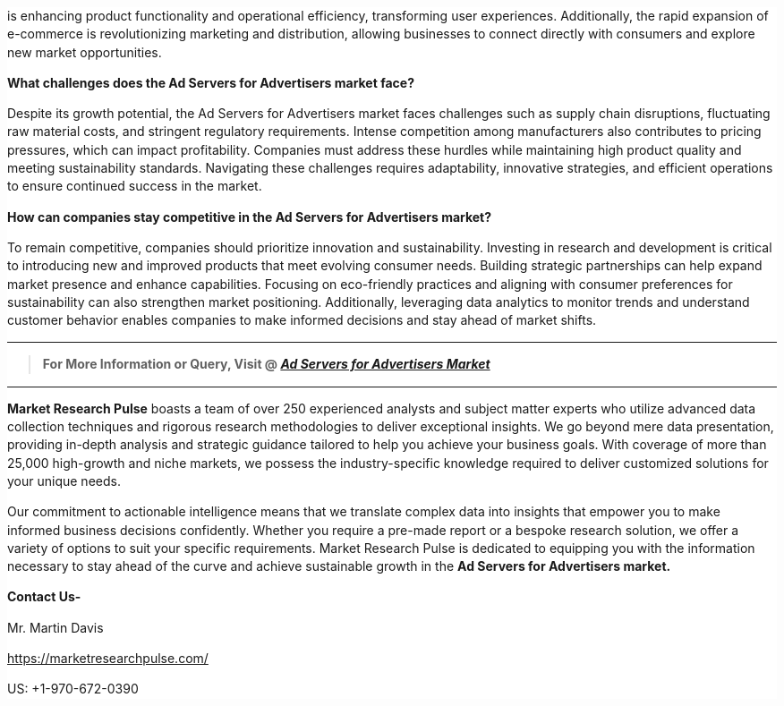 is enhancing product functionality and operational efficiency, transforming user experiences. Additionally, the rapid expansion of e-commerce is revolutionizing marketing and distribution, allowing businesses to connect directly with consumers and explore new market opportunities.</p><p><strong>What challenges does the Ad Servers for Advertisers market face?</strong></p><p>Despite its growth potential, the Ad Servers for Advertisers market faces challenges such as supply chain disruptions, fluctuating raw material costs, and stringent regulatory requirements. Intense competition among manufacturers also contributes to pricing pressures, which can impact profitability. Companies must address these hurdles while maintaining high product quality and meeting sustainability standards. Navigating these challenges requires adaptability, innovative strategies, and efficient operations to ensure continued success in the market.</p><p><strong>How can companies stay competitive in the Ad Servers for Advertisers market?</strong></p><p>To remain competitive, companies should prioritize innovation and sustainability. Investing in research and development is critical to introducing new and improved products that meet evolving consumer needs. Building strategic partnerships can help expand market presence and enhance capabilities. Focusing on eco-friendly practices and aligning with consumer preferences for sustainability can also strengthen market positioning. Additionally, leveraging data analytics to monitor trends and understand customer behavior enables companies to make informed decisions and stay ahead of market shifts.</p><hr /><blockquote><p><strong>For More Information or Query, Visit @&nbsp;<em><a href="https://marketresearchpulse.com/report/84742/ad-servers-for-advertisers-market?utm_source=Linkedin&utm_medium=021">Ad Servers for Advertisers Market</a></em></strong></p></blockquote><hr /><p><strong>Market Research Pulse</strong> boasts a team of over 250 experienced analysts and subject matter experts who utilize advanced data collection techniques and rigorous research methodologies to deliver exceptional insights. We go beyond mere data presentation, providing in-depth analysis and strategic guidance tailored to help you achieve your business goals. With coverage of more than 25,000 high-growth and niche markets, we possess the industry-specific knowledge required to deliver customized solutions for your unique needs.</p><p>Our commitment to actionable intelligence means that we translate complex data into insights that empower you to make informed business decisions confidently. Whether you require a pre-made report or a bespoke research solution, we offer a variety of options to suit your specific requirements. Market Research Pulse is dedicated to equipping you with the information necessary to stay ahead of the curve and achieve sustainable growth in the <strong>Ad Servers for Advertisers market.</strong></p><p><strong>Contact Us-</strong></p><p>Mr. Martin Davis</p><p>https://marketresearchpulse.com/</p><p>US: +1-970-672-0390</p>
